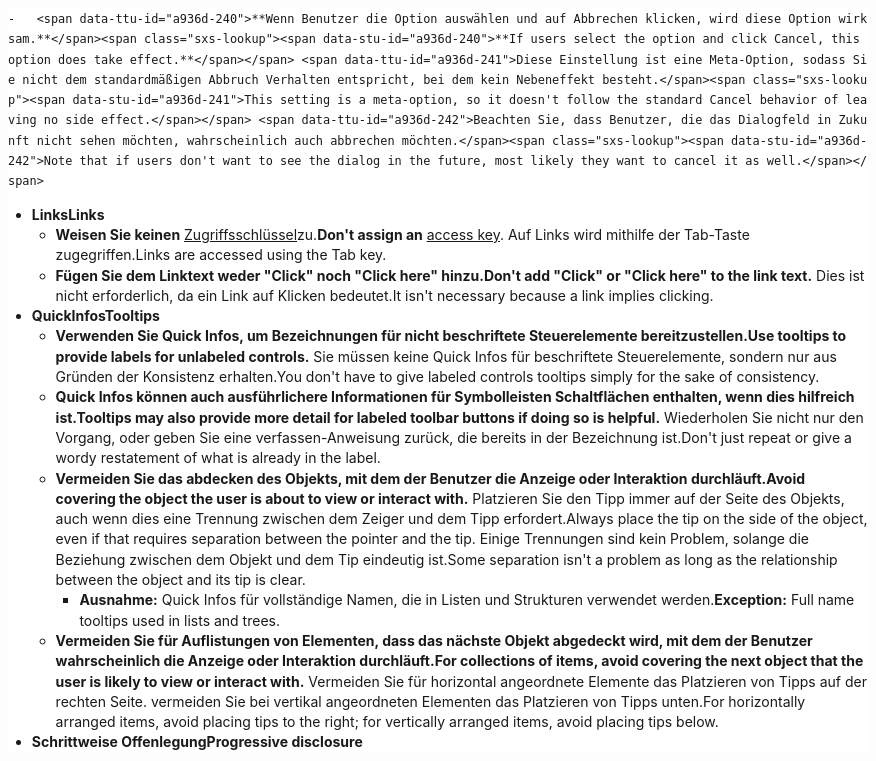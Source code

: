     -   <span data-ttu-id="a936d-240">**Wenn Benutzer die Option auswählen und auf Abbrechen klicken, wird diese Option wirksam.**</span><span class="sxs-lookup"><span data-stu-id="a936d-240">**If users select the option and click Cancel, this option does take effect.**</span></span> <span data-ttu-id="a936d-241">Diese Einstellung ist eine Meta-Option, sodass Sie nicht dem standardmäßigen Abbruch Verhalten entspricht, bei dem kein Nebeneffekt besteht.</span><span class="sxs-lookup"><span data-stu-id="a936d-241">This setting is a meta-option, so it doesn't follow the standard Cancel behavior of leaving no side effect.</span></span> <span data-ttu-id="a936d-242">Beachten Sie, dass Benutzer, die das Dialogfeld in Zukunft nicht sehen möchten, wahrscheinlich auch abbrechen möchten.</span><span class="sxs-lookup"><span data-stu-id="a936d-242">Note that if users don't want to see the dialog in the future, most likely they want to cancel it as well.</span></span>
-   <span data-ttu-id="a936d-243">**Links**</span><span class="sxs-lookup"><span data-stu-id="a936d-243">**Links**</span></span>
    -   <span data-ttu-id="a936d-244">**Weisen Sie keinen** [Zugriffsschlüssel](glossary.md)zu.</span><span class="sxs-lookup"><span data-stu-id="a936d-244">**Don't assign an** [access key](glossary.md).</span></span> <span data-ttu-id="a936d-245">Auf Links wird mithilfe der Tab-Taste zugegriffen.</span><span class="sxs-lookup"><span data-stu-id="a936d-245">Links are accessed using the Tab key.</span></span>
    -   <span data-ttu-id="a936d-246">**Fügen Sie dem Linktext weder "Click" noch "Click here" hinzu.**</span><span class="sxs-lookup"><span data-stu-id="a936d-246">**Don't add "Click" or "Click here" to the link text.**</span></span> <span data-ttu-id="a936d-247">Dies ist nicht erforderlich, da ein Link auf Klicken bedeutet.</span><span class="sxs-lookup"><span data-stu-id="a936d-247">It isn't necessary because a link implies clicking.</span></span>
-   <span data-ttu-id="a936d-248">**QuickInfos**</span><span class="sxs-lookup"><span data-stu-id="a936d-248">**Tooltips**</span></span>
    -   <span data-ttu-id="a936d-249">**Verwenden Sie Quick Infos, um Bezeichnungen für nicht beschriftete Steuerelemente bereitzustellen.**</span><span class="sxs-lookup"><span data-stu-id="a936d-249">**Use tooltips to provide labels for unlabeled controls.**</span></span> <span data-ttu-id="a936d-250">Sie müssen keine Quick Infos für beschriftete Steuerelemente, sondern nur aus Gründen der Konsistenz erhalten.</span><span class="sxs-lookup"><span data-stu-id="a936d-250">You don't have to give labeled controls tooltips simply for the sake of consistency.</span></span>
    -   <span data-ttu-id="a936d-251">**Quick Infos können auch ausführlichere Informationen für Symbolleisten Schaltflächen enthalten, wenn dies hilfreich ist.**</span><span class="sxs-lookup"><span data-stu-id="a936d-251">**Tooltips may also provide more detail for labeled toolbar buttons if doing so is helpful.**</span></span> <span data-ttu-id="a936d-252">Wiederholen Sie nicht nur den Vorgang, oder geben Sie eine verfassen-Anweisung zurück, die bereits in der Bezeichnung ist.</span><span class="sxs-lookup"><span data-stu-id="a936d-252">Don't just repeat or give a wordy restatement of what is already in the label.</span></span>
    -   <span data-ttu-id="a936d-253">**Vermeiden Sie das abdecken des Objekts, mit dem der Benutzer die Anzeige oder Interaktion durchläuft.**</span><span class="sxs-lookup"><span data-stu-id="a936d-253">**Avoid covering the object the user is about to view or interact with.**</span></span> <span data-ttu-id="a936d-254">Platzieren Sie den Tipp immer auf der Seite des Objekts, auch wenn dies eine Trennung zwischen dem Zeiger und dem Tipp erfordert.</span><span class="sxs-lookup"><span data-stu-id="a936d-254">Always place the tip on the side of the object, even if that requires separation between the pointer and the tip.</span></span> <span data-ttu-id="a936d-255">Einige Trennungen sind kein Problem, solange die Beziehung zwischen dem Objekt und dem Tip eindeutig ist.</span><span class="sxs-lookup"><span data-stu-id="a936d-255">Some separation isn't a problem as long as the relationship between the object and its tip is clear.</span></span>
        -   <span data-ttu-id="a936d-256">**Ausnahme:** Quick Infos für vollständige Namen, die in Listen und Strukturen verwendet werden.</span><span class="sxs-lookup"><span data-stu-id="a936d-256">**Exception:** Full name tooltips used in lists and trees.</span></span>
    -   <span data-ttu-id="a936d-257">**Vermeiden Sie für Auflistungen von Elementen, dass das nächste Objekt abgedeckt wird, mit dem der Benutzer wahrscheinlich die Anzeige oder Interaktion durchläuft.**</span><span class="sxs-lookup"><span data-stu-id="a936d-257">**For collections of items, avoid covering the next object that the user is likely to view or interact with.**</span></span> <span data-ttu-id="a936d-258">Vermeiden Sie für horizontal angeordnete Elemente das Platzieren von Tipps auf der rechten Seite. vermeiden Sie bei vertikal angeordneten Elementen das Platzieren von Tipps unten.</span><span class="sxs-lookup"><span data-stu-id="a936d-258">For horizontally arranged items, avoid placing tips to the right; for vertically arranged items, avoid placing tips below.</span></span>
-   <span data-ttu-id="a936d-259">**Schrittweise Offenlegung**</span><span class="sxs-lookup"><span data-stu-id="a936d-259">**Progressive disclosure**</span></span>